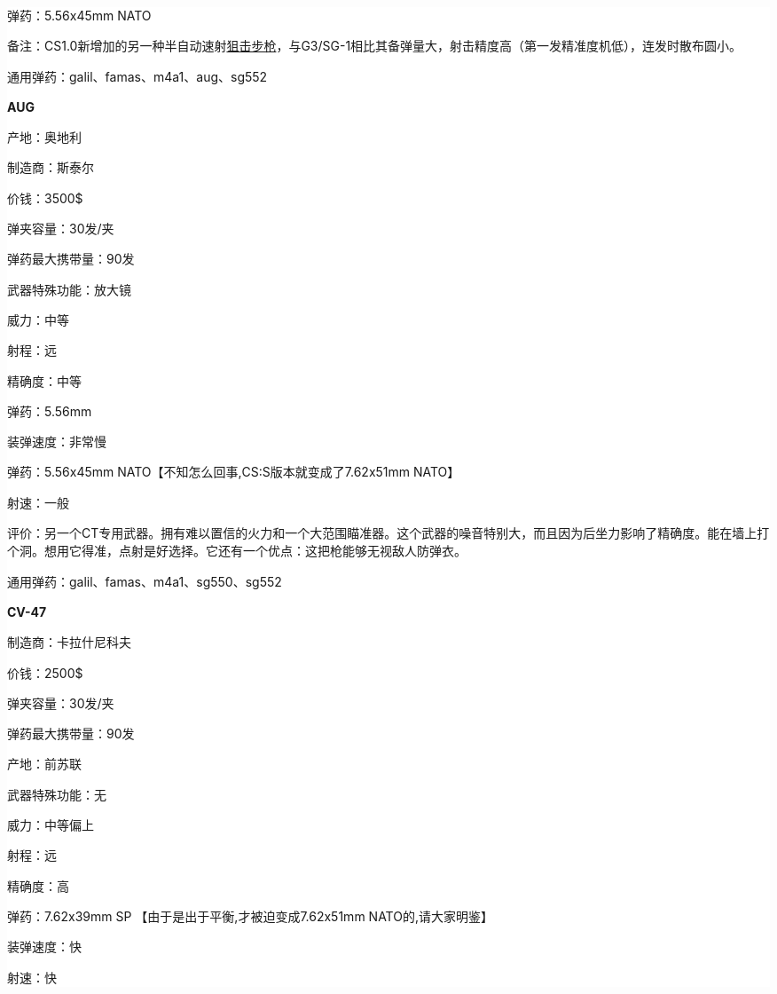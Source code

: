 弹药：5.56x45mm NATO

备注：CS1.0新增加的另一种半自动速射[狙击步枪](https://baike.baidu.com/item/%E7%8B%99%E5%87%BB%E6%AD%A5%E6%9E%AA/1001977?fromModule=lemma_inlink)，与G3/SG-1相比其备弹量大，射击精度高（第一发精准度机低），连发时散布圆小。

通用弹药：galil、famas、m4a1、aug、sg552

**AUG**

产地：奥地利

制造商：斯泰尔

价钱：3500$

弹夹容量：30发/夹

弹药最大携带量：90发

武器特殊功能：放大镜

威力：中等

射程：远

精确度：中等

弹药：5.56mm

装弹速度：非常慢

弹药：5.56x45mm NATO【不知怎么回事,CS:S版本就变成了7.62x51mm NATO】

射速：一般

评价：另一个CT专用武器。拥有难以置信的火力和一个大范围瞄准器。这个武器的噪音特别大，而且因为后坐力影响了精确度。能在墙上打个洞。想用它得准，点射是好选择。它还有一个优点：这把枪能够无视敌人防弹衣。

通用弹药：galil、famas、m4a1、sg550、sg552

**CV-47**

制造商：卡拉什尼科夫

价钱：2500$

弹夹容量：30发/夹

弹药最大携带量：90发

产地：前苏联

武器特殊功能：无

威力：中等偏上

射程：远

精确度：高

弹药：7.62x39mm SP 【由于是出于平衡,才被迫变成7.62x51mm NATO的,请大家明鉴】

装弹速度：快

射速：快
